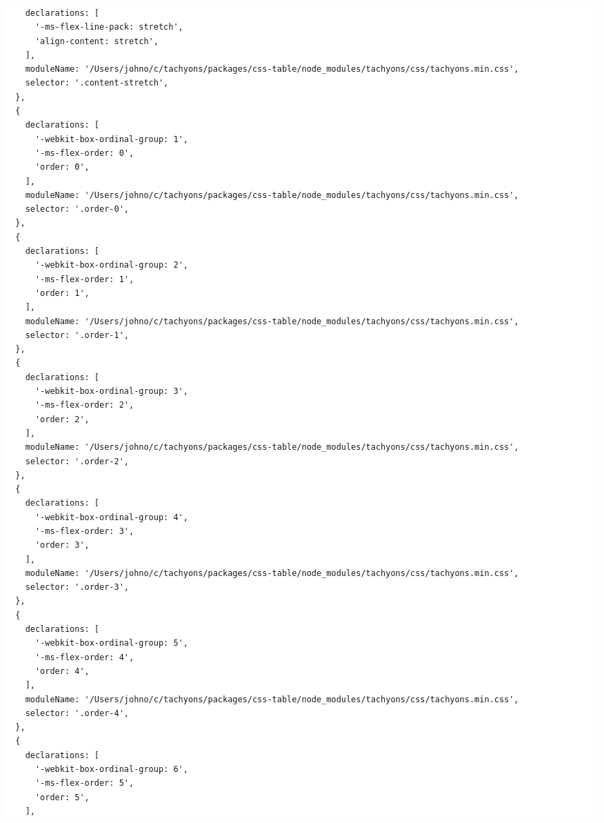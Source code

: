         declarations: [
          '-ms-flex-line-pack: stretch',
          'align-content: stretch',
        ],
        moduleName: '/Users/johno/c/tachyons/packages/css-table/node_modules/tachyons/css/tachyons.min.css',
        selector: '.content-stretch',
      },
      {
        declarations: [
          '-webkit-box-ordinal-group: 1',
          '-ms-flex-order: 0',
          'order: 0',
        ],
        moduleName: '/Users/johno/c/tachyons/packages/css-table/node_modules/tachyons/css/tachyons.min.css',
        selector: '.order-0',
      },
      {
        declarations: [
          '-webkit-box-ordinal-group: 2',
          '-ms-flex-order: 1',
          'order: 1',
        ],
        moduleName: '/Users/johno/c/tachyons/packages/css-table/node_modules/tachyons/css/tachyons.min.css',
        selector: '.order-1',
      },
      {
        declarations: [
          '-webkit-box-ordinal-group: 3',
          '-ms-flex-order: 2',
          'order: 2',
        ],
        moduleName: '/Users/johno/c/tachyons/packages/css-table/node_modules/tachyons/css/tachyons.min.css',
        selector: '.order-2',
      },
      {
        declarations: [
          '-webkit-box-ordinal-group: 4',
          '-ms-flex-order: 3',
          'order: 3',
        ],
        moduleName: '/Users/johno/c/tachyons/packages/css-table/node_modules/tachyons/css/tachyons.min.css',
        selector: '.order-3',
      },
      {
        declarations: [
          '-webkit-box-ordinal-group: 5',
          '-ms-flex-order: 4',
          'order: 4',
        ],
        moduleName: '/Users/johno/c/tachyons/packages/css-table/node_modules/tachyons/css/tachyons.min.css',
        selector: '.order-4',
      },
      {
        declarations: [
          '-webkit-box-ordinal-group: 6',
          '-ms-flex-order: 5',
          'order: 5',
        ],